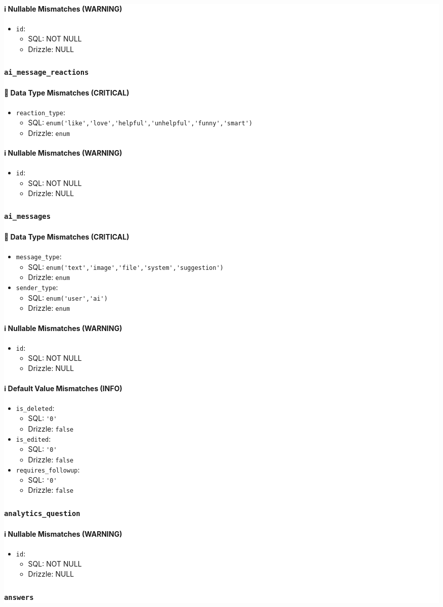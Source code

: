 #### ℹ️ Nullable Mismatches (WARNING)
- `id`:
  - SQL: NOT NULL
  - Drizzle: NULL

### `ai_message_reactions`

#### 🔄 Data Type Mismatches (CRITICAL)
- `reaction_type`:
  - SQL: `enum('like','love','helpful','unhelpful','funny','smart')`
  - Drizzle: `enum`

#### ℹ️ Nullable Mismatches (WARNING)
- `id`:
  - SQL: NOT NULL
  - Drizzle: NULL

### `ai_messages`

#### 🔄 Data Type Mismatches (CRITICAL)
- `message_type`:
  - SQL: `enum('text','image','file','system','suggestion')`
  - Drizzle: `enum`
- `sender_type`:
  - SQL: `enum('user','ai')`
  - Drizzle: `enum`

#### ℹ️ Nullable Mismatches (WARNING)
- `id`:
  - SQL: NOT NULL
  - Drizzle: NULL

#### ℹ️ Default Value Mismatches (INFO)
- `is_deleted`:
  - SQL: `'0'`
  - Drizzle: `false`
- `is_edited`:
  - SQL: `'0'`
  - Drizzle: `false`
- `requires_followup`:
  - SQL: `'0'`
  - Drizzle: `false`

### `analytics_question`

#### ℹ️ Nullable Mismatches (WARNING)
- `id`:
  - SQL: NOT NULL
  - Drizzle: NULL

### `answers`
